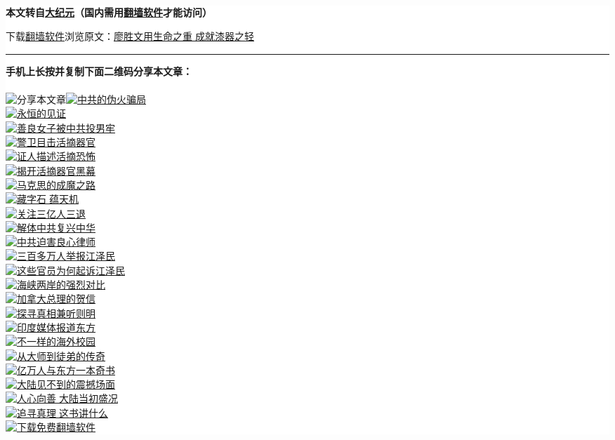 <strong>本文转自<a href="https://www.epochtimes.com">大纪元</a>（国内需用<a href="https://github.com/1992513/www/blob/master/README.md#8">翻墙软件</a>才能访问）</strong><p>下载<a href="https://github.com/1992513/www/blob/master/README.md#8">翻墙软件</a>浏览原文：<a href="https://www.epochtimes.com/gb/25/4/17/n14484845.htm">廖胜文用生命之重 成就漆器之轻</a></p><hr>
<strong>手机上长按并复制下面二维码分享本文章：</strong><br><br><img src="https://quickchart.io/qr?size=256&text=https://github.com/1992513/djy/blob/master/gb/25/4/17/n14484845.md%231" title="分享本文章"></td><td VALIGN=TOP><a href="https://github.com/1992513/djy/blob/master/gb/16/1/21/n4622075.md?dfh#1" target="_blank"><img src="https://raw.githubusercontent.com/1992513/djy/master/gb/300/wei-f1.jpg" title="中共的伪火骗局"  alt="中共的伪火骗局"></a><br><a href="https://github.com/1992513/www/blob/master/README.md?dfh#9" target="_blank"><img src="https://raw.githubusercontent.com/1992513/djy/master/gb/300/yong-h.jpg" title="永恒的见证"  alt="永恒的见证"></a><br><a href="https://github.com/1992513/djy/blob/master/gb/13/9/29/n3974789.md?dfh#1" target="_blank"><img src="https://raw.githubusercontent.com/1992513/djy/master/gb/300/shang-lnz.jpg" title="善良女子被中共投男牢"  alt="善良女子被中共投男牢"></a><br><a href="https://github.com/1992513/djy/blob/master/gb/16/3/16/n4663449.md?dfh#1" target="_blank"><img src="https://raw.githubusercontent.com/1992513/djy/master/gb/300/huo-z3.jpg" title="警卫目击活摘器官"  alt="警卫目击活摘器官"></a><br><a href="https://github.com/1992513/djy/blob/master/gb/16/8/7/n8177641.md?dfh#1" target="_blank"><img src="https://raw.githubusercontent.com/1992513/djy/master/gb/300/huo-z4.jpg" title="证人描述活摘恐怖"  alt="证人描述活摘恐怖"></a><br><a href="https://github.com/1992513/djy/blob/master/gb/10/4/19/n2881569.md?dfh#1" target="_blank"><img src="https://raw.githubusercontent.com/1992513/djy/master/gb/300/huo-z1.jpg" title="揭开活摘器官黑幕"  alt="揭开活摘器官黑幕"></a><br><a href="https://github.com/1992513/djy/blob/master/gb/10/11/7/n3077476.md?dfh#1" target="_blank"><img src="https://raw.githubusercontent.com/1992513/djy/master/gb/300/ma-ks.jpg" title="马克思的成魔之路"  alt="马克思的成魔之路"></a><br><a href="https://github.com/1992513/djy/blob/master/gb/14/6/9/n4173977.md?dfh#1" target="_blank"><img src="https://raw.githubusercontent.com/1992513/djy/master/gb/300/chang-zs.jpg" title="藏字石 蕴天机"  alt="藏字石 蕴天机"></a><br><a href="https://github.com/1992513/djy/blob/master/gb/18/5/10/n10381511.md?dfh#1" target="_blank"><img src="https://raw.githubusercontent.com/1992513/djy/master/gb/300/st1.jpg" title="关注三亿人三退"  alt="关注三亿人三退"></a><br><a href="https://github.com/1992513/djy/blob/master/gb/18/3/21/n10237682.md?dfh#1" target="_blank"><img src="https://raw.githubusercontent.com/1992513/djy/master/gb/300/jie-t.jpg" title="解体中共复兴中华"  alt="解体中共复兴中华"></a><br><a href="https://github.com/1992513/djy/blob/master/gb/9/2/9/n2422991.md?dfh#1" target="_blank"><img src="https://raw.githubusercontent.com/1992513/djy/master/gb/300/gao-zs.jpg" title="中共迫害良心律师"  alt="中共迫害良心律师"></a><br><a href="https://github.com/1992513/djy/blob/master/gb/18/12/9/n10900044.md?dfh#1" target="_blank"><img src="https://raw.githubusercontent.com/1992513/djy/master/gb/300/sj1.jpg" title="三百多万人举报江泽民"  alt="三百多万人举报江泽民"></a><br><a href="https://github.com/1992513/djy/blob/master/gb/18/8/28/n10672014.md?dfh#1" target="_blank"><img src="https://raw.githubusercontent.com/1992513/djy/master/gb/300/sj2.jpg" title="这些官员为何起诉江泽民"  alt="这些官员为何起诉江泽民"></a><br><a href="https://github.com/1992513/djy/blob/master/gb/8/12/18/n2367165.md?dfh#1" target="_blank"><img src="https://raw.githubusercontent.com/1992513/djy/master/gb/300/liangan.jpg" title="海峡两岸的强烈对比"  alt="海峡两岸的强烈对比"></a><br><a href="https://github.com/1992513/djy/blob/master/gb/15/12/10/n4593139.md?dfh#1" target="_blank"><img src="https://raw.githubusercontent.com/1992513/djy/master/gb/300/jia-ndzl.jpg" title="加拿大总理的贺信"  alt="加拿大总理的贺信"></a><br><a href="https://github.com/1992513/djy/blob/master/gb/11/6/17/n3289382.md?dfh#1" target="_blank"><img src="https://raw.githubusercontent.com/1992513/djy/master/gb/300/xiao-wd.jpg" title="探寻真相兼听则明"  alt="探寻真相兼听则明"></a><br><a href="https://github.com/1992513/djy/blob/master/gb/18/10/27/n10812623.md?dfh#1" target="_blank"><img src="https://raw.githubusercontent.com/1992513/djy/master/gb/300/yindu.jpg" title="印度媒体报道东方"  alt="印度媒体报道东方"></a><br><a href="https://github.com/1992513/djy/blob/master/gb/18/6/9/n10469652.md?dfh#1" target="_blank"><img src="https://raw.githubusercontent.com/1992513/djy/master/gb/300/xie-j.jpg" title="不一样的海外校园"  alt="不一样的海外校园"></a><br><a href="https://github.com/1992513/djy/blob/master/gb/7/4/5/n1669415.md?dfh#1" target="_blank"><img src="https://raw.githubusercontent.com/1992513/djy/master/gb/300/li-up.jpg" title="从大师到徒弟的传奇"  alt="从大师到徒弟的传奇"></a><br><a href="https://github.com/1992513/djy/blob/master/gb/17/5/26/n9191512.md?dfh#1" target="_blank"><img src="https://raw.githubusercontent.com/1992513/djy/master/gb/300/zfl2.jpg" title="亿万人与东方一本奇书"  alt="亿万人与东方一本奇书"></a><br><a href="https://github.com/1992513/djy/blob/master/gb/13/11/27/n4020290.md?dfh#1" target="_blank"><img src="https://raw.githubusercontent.com/1992513/djy/master/gb/300/zhen-h.jpg" title="大陆见不到的震撼场面"  alt="大陆见不到的震撼场面"></a><br><a href="https://github.com/1992513/djy/blob/master/gb/15/7/17/n4482910.md?dfh#1" target="_blank"><img src="https://raw.githubusercontent.com/1992513/djy/master/gb/300/dalu-sk.jpg" title="人心向善 大陆当初盛况"  alt="人心向善 大陆当初盛况"></a><br><a href="https://github.com/1992513/djy/blob/master/gb/19/1/5/n10955468.md?dfh#1" target="_blank"><img src="https://raw.githubusercontent.com/1992513/djy/master/gb/300/zfl1.jpg" title="追寻真理 这书讲什么"  alt="追寻真理 这书讲什么"></a><br><a href="https://github.com/1992513/www/blob/master/README.md?dfh#1" target="_blank"><img src="https://raw.githubusercontent.com/1992513/djy/master/gb/300/fq1.jpg" title="下载免费翻墙软件"  alt="下载免费翻墙软件"></a><br></td></tr></table>
